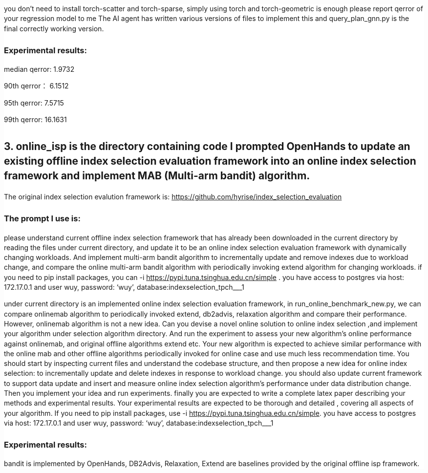 you don’t need to install torch-scatter and torch-sparse, simply using torch and torch-geometric is enough
please report qerror of your regression model to me
The AI agent has written various versions of files to implement this and query_plan_gnn.py is the final correctly working version.
### Experimental results:

median qerror: 1.9732

90th qerror： 6.1512

95th qerror: 7.5715

99th qerror: 16.1631

## 3. online_isp is the directory containing code I prompted OpenHands to update an existing offline index selection evaluation framework into an online index selection framework and implement MAB (Multi-arm bandit) algorithm.
The original index selection evalution framework is: https://github.com/hyrise/index_selection_evaluation
### The prompt I use is:
please understand current offline index selection framework that has already been downloaded in the current  directory by reading the files under current directory, and update it to be an online index selection evaluation framework with dynamically changing workloads. And implement multi-arm bandit algorithm to incrementally update and remove indexes due to workload change, and compare the online multi-arm bandit algorithm with periodically invoking extend algorithm for changing workloads. if you need to pip install packages, you can -i https://pypi.tuna.tsinghua.edu.cn/simple  . you have access to postgres via host: 172.17.0.1 and user wuy, password: ‘wuy’, database:indexselection_tpch___1

under current directory is an implemented online index selection evaluation framework, in run_online_benchmark_new.py, we can compare onlinemab algorithm to periodically invoked extend, db2advis, relaxation algorithm and compare their performance. However, onlinemab algorithm is not a new idea. Can you devise a novel online solution to online index selection ,and implement your algorithm under selection algorithm directory. And run the experiment to assess your new algorithm’s online performance against onlinemab, and original offline algorithms extend etc.    Your new algorithm is expected to achieve similar performance with the online mab and other offline algorithms periodically invoked for online case and use much less recommendation time. You should start by inspecting current files and understand the codebase structure, and then propose a new idea for online index selection: to incrementally update and delete indexes in response to workload change. you should also update current framework to support data update and insert and measure online index selection algorithm’s performance under data distribution change. Then you implement your idea and run experiments. finally you are expected to write a complete latex paper describing your methods and experimental results. Your experimental results are expected to be thorough and detailed , covering all aspects of your algorithm. If you need to pip install packages, use -i https://pypi.tuna.tsinghua.edu.cn/simple. you have access to postgres via host: 172.17.0.1 and user wuy, password: ‘wuy’, database:indexselection_tpch___1

### Experimental results: 
bandit is implemented by OpenHands, DB2Advis, Relaxation, Extend are baselines provided by the original offline isp framework.
